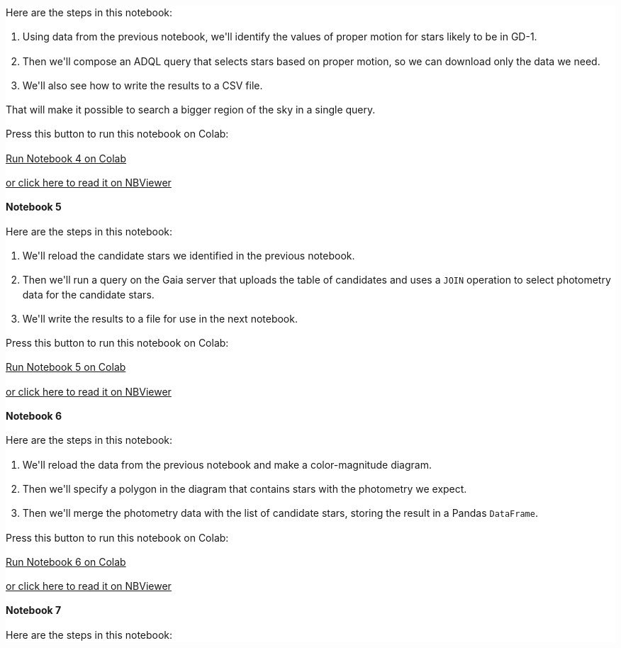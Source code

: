 Here are the steps in this notebook:

1. Using data from the previous notebook, we'll identify the values of proper motion for stars likely to be in GD-1.

2. Then we'll compose an ADQL query that selects stars based on proper motion, so we can download only the data we need.

3. We'll also see how to write the results to a CSV file.

That will make it possible to search a bigger region of the sky in a single query.

Press this button to run this notebook on Colab:

[Run Notebook 4 on Colab](https://colab.research.google.com/github/AllenDowney/AstronomicalData/blob/main/04_select.ipynb)

[or click here to read it on NBViewer](https://nbviewer.jupyter.org/github/AllenDowney/AstronomicalData/blob/main/04_select.ipynb)


**Notebook 5**

Here are the steps in this notebook:

1. We'll reload the candidate stars we identified in the previous notebook.

2. Then we'll run a query on the Gaia server that uploads the table of candidates and uses a `JOIN` operation to select photometry data for the candidate stars.

3. We'll write the results to a file for use in the next notebook.

Press this button to run this notebook on Colab:

[Run Notebook 5 on Colab](https://colab.research.google.com/github/AllenDowney/AstronomicalData/blob/main/05_join.ipynb)

[or click here to read it on NBViewer](https://nbviewer.jupyter.org/github/AllenDowney/AstronomicalData/blob/main/05_join.ipynb)


**Notebook 6**

Here are the steps in this notebook:

1. We'll reload the data from the previous notebook and make a color-magnitude diagram.

2. Then we'll specify a polygon in the diagram that contains stars with the photometry we expect.

3. Then we'll merge the photometry data with the list of candidate stars, storing the result in a Pandas `DataFrame`.

Press this button to run this notebook on Colab:

[Run Notebook 6 on Colab](https://colab.research.google.com/github/AllenDowney/AstronomicalData/blob/main/06_photo.ipynb)

[or click here to read it on NBViewer](https://nbviewer.jupyter.org/github/AllenDowney/AstronomicalData/blob/main/06_photo.ipynb)


**Notebook 7**

Here are the steps in this notebook:
